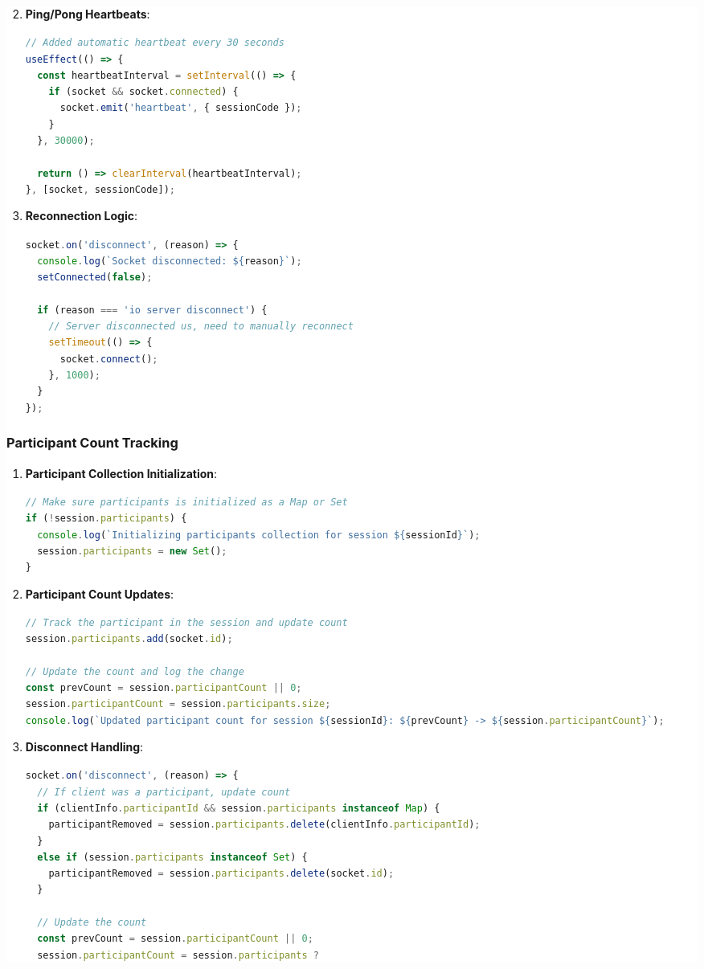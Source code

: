 2. **Ping/Pong Heartbeats**:
   ```javascript
   // Added automatic heartbeat every 30 seconds
   useEffect(() => {
     const heartbeatInterval = setInterval(() => {
       if (socket && socket.connected) {
         socket.emit('heartbeat', { sessionCode });
       }
     }, 30000);
     
     return () => clearInterval(heartbeatInterval);
   }, [socket, sessionCode]);
   ```

3. **Reconnection Logic**:
   ```javascript
   socket.on('disconnect', (reason) => {
     console.log(`Socket disconnected: ${reason}`);
     setConnected(false);
     
     if (reason === 'io server disconnect') {
       // Server disconnected us, need to manually reconnect
       setTimeout(() => {
         socket.connect();
       }, 1000);
     }
   });
   ```

### Participant Count Tracking
1. **Participant Collection Initialization**:
   ```javascript
   // Make sure participants is initialized as a Map or Set
   if (!session.participants) {
     console.log(`Initializing participants collection for session ${sessionId}`);
     session.participants = new Set();
   }
   ```

2. **Participant Count Updates**:
   ```javascript
   // Track the participant in the session and update count
   session.participants.add(socket.id);
   
   // Update the count and log the change
   const prevCount = session.participantCount || 0;
   session.participantCount = session.participants.size;
   console.log(`Updated participant count for session ${sessionId}: ${prevCount} -> ${session.participantCount}`);
   ```

3. **Disconnect Handling**:
   ```javascript
   socket.on('disconnect', (reason) => {
     // If client was a participant, update count
     if (clientInfo.participantId && session.participants instanceof Map) {
       participantRemoved = session.participants.delete(clientInfo.participantId);
     } 
     else if (session.participants instanceof Set) {
       participantRemoved = session.participants.delete(socket.id);
     }
     
     // Update the count
     const prevCount = session.participantCount || 0;
     session.participantCount = session.participants ? 
   ```
